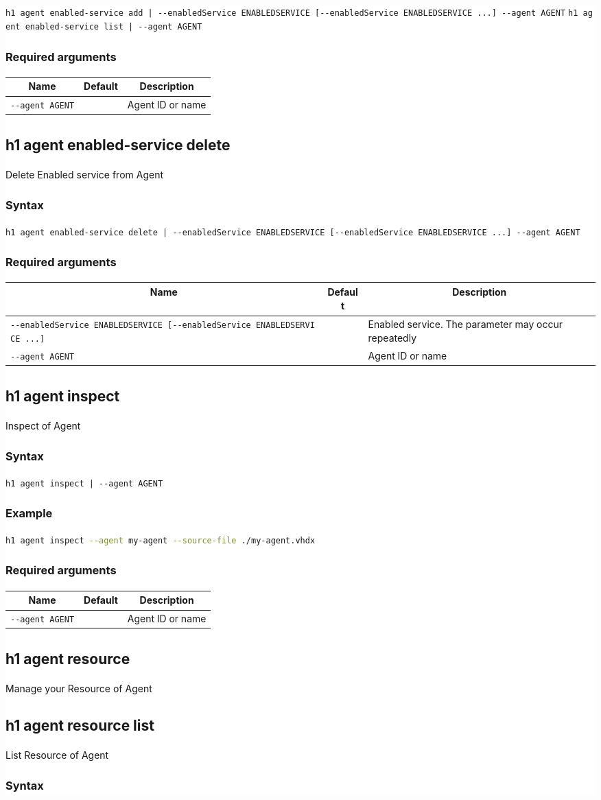 ```h1 agent enabled-service add | --enabledService ENABLEDSERVICE [--enabledService ENABLEDSERVICE ...] --agent AGENT```
```h1 agent enabled-service list | --agent AGENT```
### Required arguments

| Name | Default | Description |
| ---- | ------- | ----------- |
| ```--agent AGENT``` |  | Agent ID or name |

## h1 agent enabled-service delete

Delete Enabled service from Agent

### Syntax

```h1 agent enabled-service delete | --enabledService ENABLEDSERVICE [--enabledService ENABLEDSERVICE ...] --agent AGENT```
### Required arguments

| Name | Default | Description |
| ---- | ------- | ----------- |
| ```--enabledService ENABLEDSERVICE [--enabledService ENABLEDSERVICE ...]``` |  | Enabled service. The parameter may occur repeatedly |
| ```--agent AGENT``` |  | Agent ID or name |

## h1 agent inspect

Inspect of Agent

### Syntax

```h1 agent inspect | --agent AGENT```
### Example

```bash
h1 agent inspect --agent my-agent --source-file ./my-agent.vhdx
```

### Required arguments

| Name | Default | Description |
| ---- | ------- | ----------- |
| ```--agent AGENT``` |  | Agent ID or name |

## h1 agent resource

Manage your Resource of Agent

## h1 agent resource list

List Resource of Agent

### Syntax
